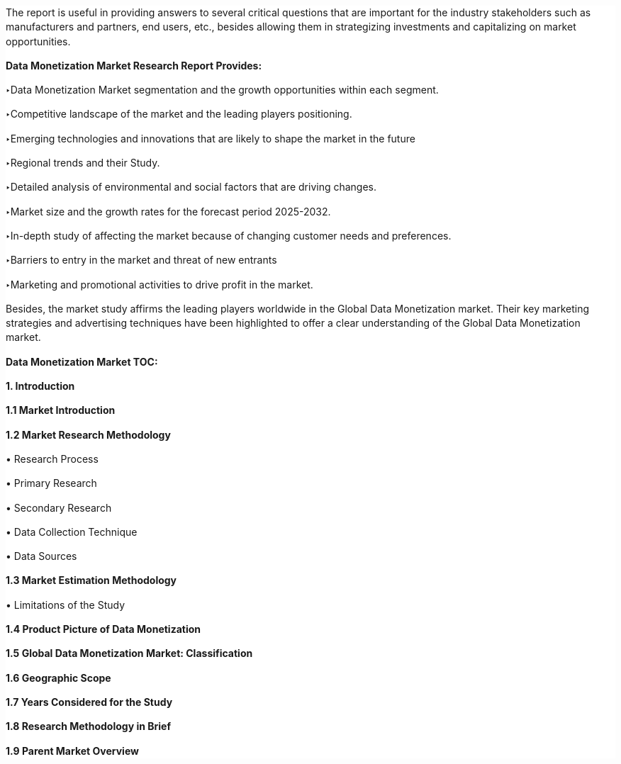 The report is useful in providing answers to several critical questions that are important for the industry stakeholders such as manufacturers and partners, end users, etc., besides allowing them in strategizing investments and capitalizing on market opportunities.

<strong>Data Monetization Market Research Report Provides:</strong>

<strong>‣</strong>Data Monetization Market segmentation and the growth opportunities within each segment.

<strong>‣</strong>Competitive landscape of the market and the leading players positioning.

<strong>‣</strong>Emerging technologies and innovations that are likely to shape the market in the future

<strong>‣</strong>Regional trends and their Study.

<strong>‣</strong>Detailed analysis of environmental and social factors that are driving changes.

<strong>‣</strong>Market size and the growth rates for the forecast period 2025-2032.

<strong>‣</strong>In-depth study of affecting the market because of changing customer needs and preferences.

<strong>‣</strong>Barriers to entry in the market and threat of new entrants

<strong>‣</strong>Marketing and promotional activities to drive profit in the market.

Besides, the market study affirms the leading players worldwide in the Global Data Monetization market. Their key marketing strategies and advertising techniques have been highlighted to offer a clear understanding of the Global Data Monetization market.

<strong>Data Monetization Market TOC:</strong>

<strong>1. Introduction</strong>

<strong>1.1 Market Introduction</strong>

<strong>1.2 Market Research Methodology</strong>

• Research Process

• Primary Research

• Secondary Research

• Data Collection Technique

• Data Sources

<strong>1.3 Market Estimation Methodology</strong>

• Limitations of the Study

<strong>1.4 Product Picture of Data Monetization</strong>

<strong>1.5 Global Data Monetization Market: Classification</strong>

<strong>1.6 Geographic Scope</strong>

<strong>1.7 Years Considered for the Study</strong>

<strong>1.8 Research Methodology in Brief</strong>

<strong>1.9 Parent Market Overview</strong>
